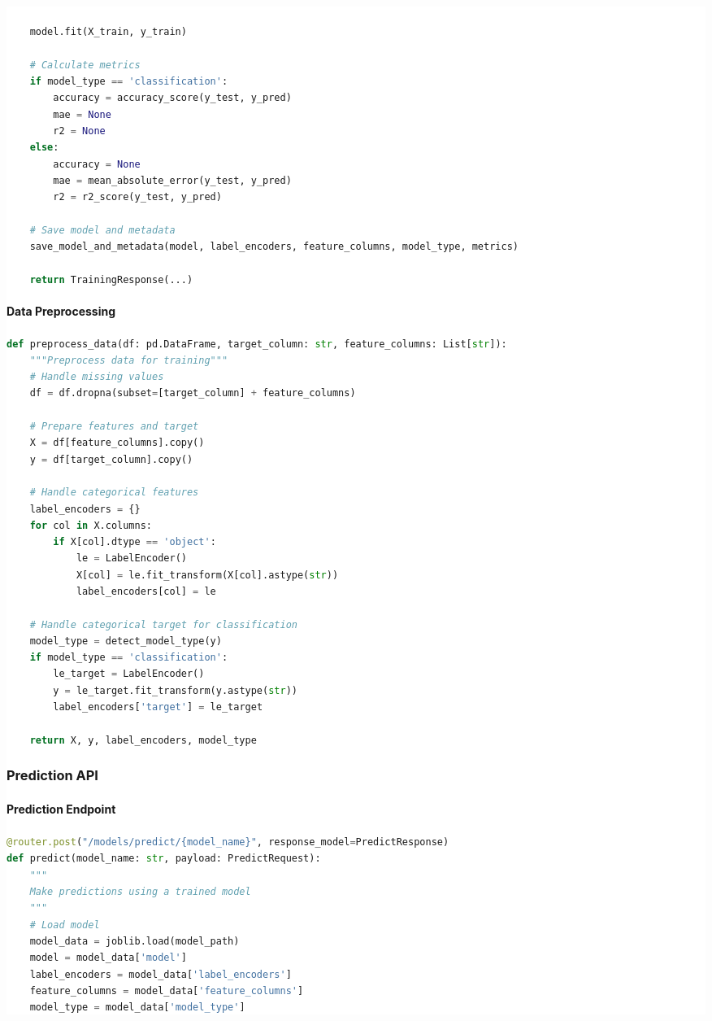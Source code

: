 ```python
    
    model.fit(X_train, y_train)
    
    # Calculate metrics
    if model_type == 'classification':
        accuracy = accuracy_score(y_test, y_pred)
        mae = None
        r2 = None
    else:
        accuracy = None
        mae = mean_absolute_error(y_test, y_pred)
        r2 = r2_score(y_test, y_pred)
    
    # Save model and metadata
    save_model_and_metadata(model, label_encoders, feature_columns, model_type, metrics)
    
    return TrainingResponse(...)
```

#### **Data Preprocessing**
```python
def preprocess_data(df: pd.DataFrame, target_column: str, feature_columns: List[str]):
    """Preprocess data for training"""
    # Handle missing values
    df = df.dropna(subset=[target_column] + feature_columns)
    
    # Prepare features and target
    X = df[feature_columns].copy()
    y = df[target_column].copy()
    
    # Handle categorical features
    label_encoders = {}
    for col in X.columns:
        if X[col].dtype == 'object':
            le = LabelEncoder()
            X[col] = le.fit_transform(X[col].astype(str))
            label_encoders[col] = le
    
    # Handle categorical target for classification
    model_type = detect_model_type(y)
    if model_type == 'classification':
        le_target = LabelEncoder()
        y = le_target.fit_transform(y.astype(str))
        label_encoders['target'] = le_target
    
    return X, y, label_encoders, model_type
```

### **Prediction API**

#### **Prediction Endpoint**
```python
@router.post("/models/predict/{model_name}", response_model=PredictResponse)
def predict(model_name: str, payload: PredictRequest):
    """
    Make predictions using a trained model
    """
    # Load model
    model_data = joblib.load(model_path)
    model = model_data['model']
    label_encoders = model_data['label_encoders']
    feature_columns = model_data['feature_columns']
    model_type = model_data['model_type']
```